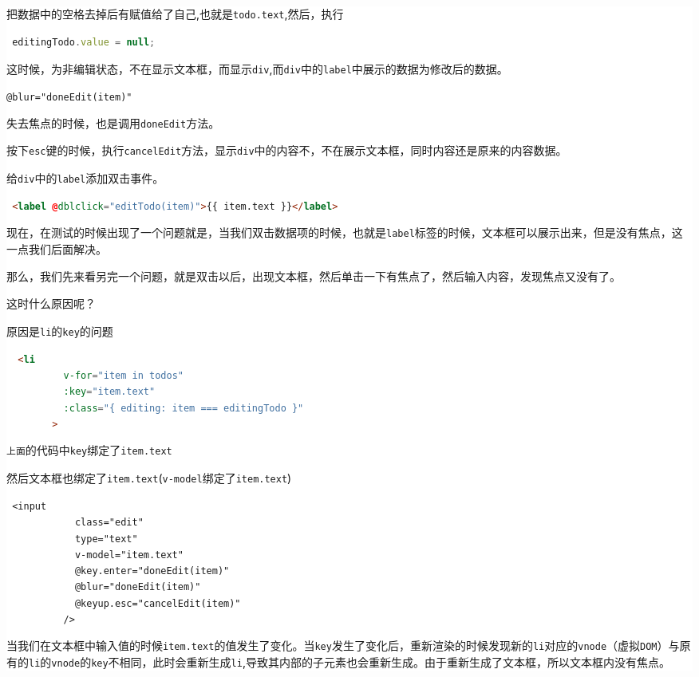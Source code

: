 把数据中的空格去掉后有赋值给了自己,也就是`todo.text`,然后，执行

```js
 editingTodo.value = null;

```

这时候，为非编辑状态，不在显示文本框，而显示`div`,而`div`中的`label`中展示的数据为修改后的数据。



```
@blur="doneEdit(item)"

```

失去焦点的时候，也是调用`doneEdit`方法。

按下`esc`键的时候，执行`cancelEdit`方法，显示`div`中的内容不，不在展示文本框，同时内容还是原来的内容数据。

给`div`中的`label`添加双击事件。

```html
 <label @dblclick="editTodo(item)">{{ item.text }}</label>

```

现在，在测试的时候出现了一个问题就是，当我们双击数据项的时候，也就是`label`标签的时候，文本框可以展示出来，但是没有焦点，这一点我们后面解决。

那么，我们先来看另完一个问题，就是双击以后，出现文本框，然后单击一下有焦点了，然后输入内容，发现焦点又没有了。

这时什么原因呢？

原因是`li`的`key`的问题

```html
  <li
          v-for="item in todos"
          :key="item.text"
          :class="{ editing: item === editingTodo }"
        >

```

`上面`的代码中`key`绑定了`item.text`

然后文本框也绑定了`item.text`(`v-model`绑定了`item.text`)

```vue
 <input
            class="edit"
            type="text"
            v-model="item.text"
            @key.enter="doneEdit(item)"
            @blur="doneEdit(item)"
            @keyup.esc="cancelEdit(item)"
          />

```

当我们在文本框中输入值的时候`item.text`的值发生了变化。当`key`发生了变化后，重新渲染的时候发现新的`li`对应的`vnode`（虚拟`DOM`）与原有的`li`的`vnode`的`key`不相同，此时会重新生成`li`,导致其内部的子元素也会重新生成。由于重新生成了文本框，所以文本框内没有焦点。
